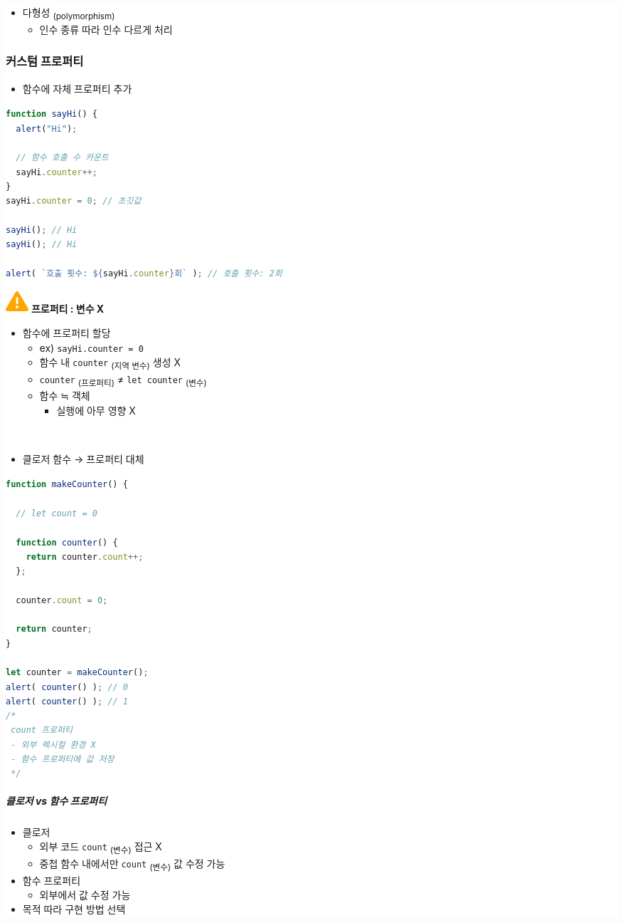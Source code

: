 - 다형성 <sub>(polymorphism)</sub>
  - 인수 종류 따라 인수 다르게 처리

### 커스텀 프로퍼티
- 함수에 자체 프로퍼티 추가
```javascript
function sayHi() {
  alert("Hi");

  // 함수 호출 수 카운트
  sayHi.counter++;
}
sayHi.counter = 0; // 초깃값

sayHi(); // Hi
sayHi(); // Hi

alert( `호출 횟수: ${sayHi.counter}회` ); // 호출 횟수: 2회
```

<img class="icon" src="./images/commons/icons/triangle-exclamation-solid.svg" /> **프로퍼티 : 변수 X**

- 함수에 프로퍼티 할당
  - ex&#41; `sayHi.counter = 0`
  - 함수 내 `counter` <sub>(지역 변수)</sub> 생성 X
  - `counter` <sub>(프로퍼티)</sub> ≠ `let counter` <sub>(변수)</sub>
  - 함수 ≒ 객체
    - 실행에 아무 영향 X

<br />

- 클로저 함수 → 프로퍼티 대체
```javascript
function makeCounter() {

  // let count = 0

  function counter() {
    return counter.count++;
  };

  counter.count = 0;

  return counter;
}

let counter = makeCounter();
alert( counter() ); // 0
alert( counter() ); // 1
/*
 count 프로퍼티
 - 외부 렉시컬 환경 X
 - 함수 프로퍼티에 값 저장
 */
```
##### 클로저 vs 함수 프로퍼티
- 클로저
  - 외부 코드 `count` <sub>(변수)</sub> 접근 X
  - 중첩 함수 내에서만 `count` <sub>(변수)</sub> 값 수정 가능
- 함수 프로퍼티
  - 외부에서 값 수정 가능
- 목적 따라 구현 방법 선택
```javascript
```